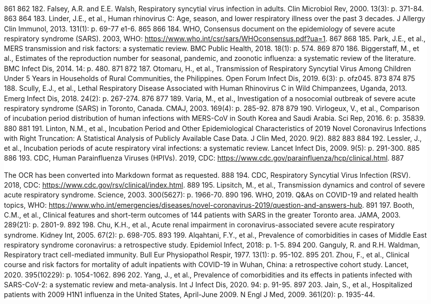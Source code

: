 861 
862 182. Falsey, A.R. and E.E. Walsh, Respiratory syncytial virus infection in adults. Clin Microbiol Rev, 2000. 13(3): p. 371-84.
863 
864 183. Linder, J.E., et al., Human rhinovirus C: Age, season, and lower respiratory illness over the past 3 decades. J Allergy Clin Immunol, 2013. 131(1): p. 69-77 e1-6.
865 
866 184. WHO, Consensus document on the epidemiology of severe acute respiratory syndrome (SARS). 2003, WHO: https://www.who.int/csr/sars/WHOconsensus.pdf?ua=1.
867 
868 185. Park, J.E., et al., MERS transmission and risk factors: a systematic review. BMC Public Health, 2018. 18(1): p. 574.
869 
870 186. Biggerstaff, M., et al., Estimates of the reproduction number for seasonal, pandemic, and zoonotic influenza: a systematic review of the literature. BMC Infect Dis, 2014. 14: p. 480.
871 
872 187. Otomaru, H., et al., Transmission of Respiratory Syncytial Virus Among Children Under 5 Years in Households of Rural Communities, the Philippines. Open Forum Infect Dis, 2019. 6(3): p. ofz045.
873 
874 
875 188. Scully, E.J., et al., Lethal Respiratory Disease Associated with Human Rhinovirus C in Wild Chimpanzees, Uganda, 2013. Emerg Infect Dis, 2018. 24(2): p. 267-274.
876 
877 189. Varia, M., et al., Investigation of a nosocomial outbreak of severe acute respiratory syndrome (SARS) in Toronto, Canada. CMAJ, 2003. 169(4): p. 285-92.
878 
879 190. Virlogeux, V., et al., Comparison of incubation period distribution of human infections with MERS-CoV in South Korea and Saudi Arabia. Sci Rep, 2016. 6: p. 35839.
880 
881 191. Linton, N.M., et al., Incubation Period and Other Epidemiological Characteristics of 2019 Novel Coronavirus Infections with Right Truncation: A Statistical Analysis of Publicly Available Case Data. J Clin Med, 2020. 9(2).
882 
883 
884 192. Lessler, J., et al., Incubation periods of acute respiratory viral infections: a systematic review. Lancet Infect Dis, 2009. 9(5): p. 291-300.
885 
886 193. CDC, Human Parainfluenza Viruses (HPIVs). 2019, CDC: https://www.cdc.gov/parainfluenza/hcp/clinical.html.
887 


The OCR has been converted into Markdown format as requested.
888 194. CDC, Respiratory Syncytial Virus Infection (RSV). 2018, CDC: https://www.cdc.gov/rsv/clinical/index.html.
889 195. Lipsitch, M., et al., Transmission dynamics and control of severe acute respiratory syndrome. Science, 2003. 300(5627): p. 1966-70.
890 196. WHO, 2019. Q&As on COVID-19 and related health topics, WHO: https://www.who.int/emergencies/diseases/novel-coronavirus-2019/question-and-answers-hub.
891 197. Booth, C.M., et al., Clinical features and short-term outcomes of 144 patients with SARS in the greater Toronto area. JAMA, 2003. 289(21): p. 2801-9.
892 198. Chu, K.H., et al., Acute renal impairment in coronavirus-associated severe acute respiratory syndrome. Kidney Int, 2005. 67(2): p. 698-705.
893 199. Alqahtani, F.Y., et al., Prevalence of comorbidities in cases of Middle East respiratory syndrome coronavirus: a retrospective study. Epidemiol Infect, 2018: p. 1-5.
894 200. Ganguly, R. and R.H. Waldman, Respiratory tract cell-mediated immunity. Bull Eur Physiopathol Respir, 1977. 13(1): p. 95-102.
895 201. Zhou, F., et al., Clinical course and risk factors for mortality of adult inpatients with COVID-19 in Wuhan, China: a retrospective cohort study. Lancet, 2020. 395(10229): p. 1054-1062.
896 202. Yang, J., et al., Prevalence of comorbidities and its effects in patients infected with SARS-CoV-2: a systematic review and meta-analysis. Int J Infect Dis, 2020. 94: p. 91-95.
897 203. Jain, S., et al., Hospitalized patients with 2009 H1N1 influenza in the United States, April-June 2009. N Engl J Med, 2009. 361(20): p. 1935-44.